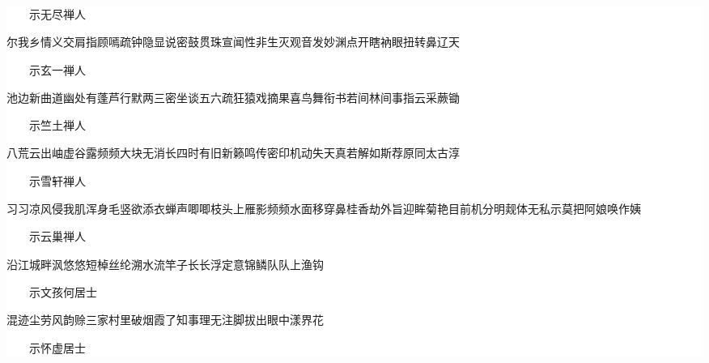 　　示无尽禅人

尔我乡情义交肩指顾嘕疏钟隐显说密鼓贯珠宣闻性非生灭观音发妙渊点开瞎衲眼扭转鼻辽天

　　示玄一禅人

池边新曲道幽处有蓬芦行默两三密坐谈五六疏狂猿戏摘果喜鸟舞衔书若间林间事指云采蕨锄

　　示竺土禅人

八荒云出岫虚谷露频频大块无消长四时有旧新籁鸣传密印机动失天真若解如斯荐原同太古淳

　　示雪轩禅人

习习凉风侵我肌浑身毛竖欲添衣蝉声唧唧枝头上雁影频频水面移穿鼻桂香劫外旨迎眸菊艳目前机分明觌体无私示莫把阿娘唤作姨

　　示云巢禅人

沿江城畔沨悠悠短棹丝纶溯水流竿子长长浮定意锦鳞队队上渔钩

　　示文孩何居士

混迹尘劳风韵赊三家村里破烟霞了知事理无注脚拔出眼中漾界花

　　示怀虚居士

